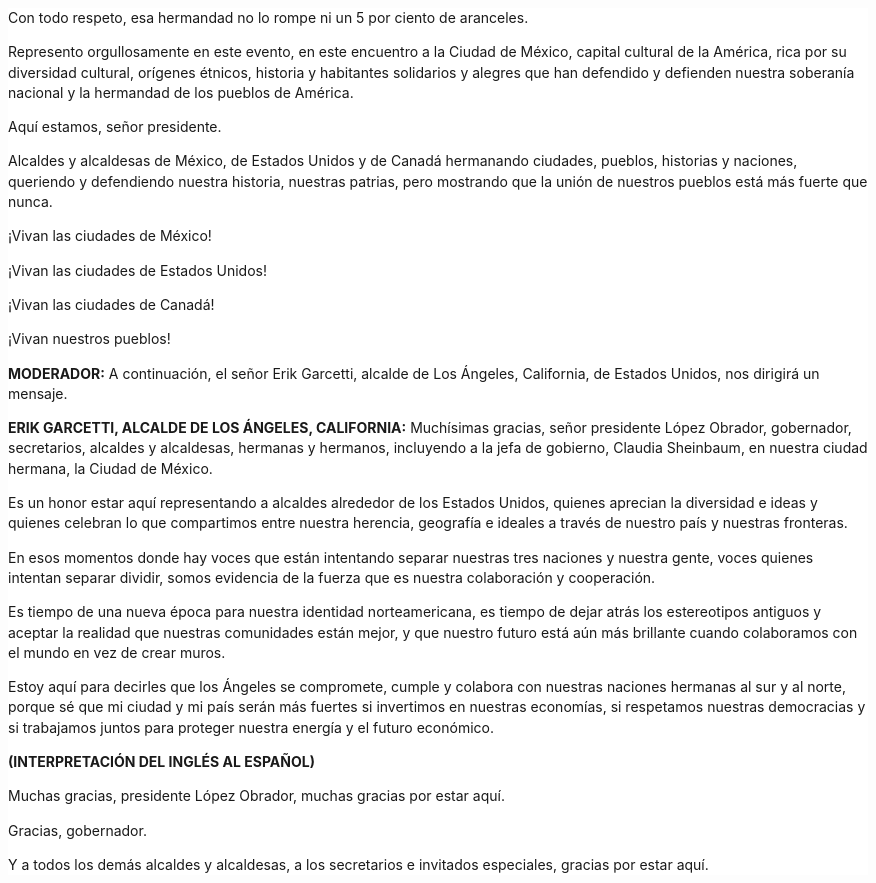 Con todo respeto, esa hermandad no lo rompe ni un 5 por ciento de aranceles.

Represento orgullosamente en este evento, en este encuentro a la Ciudad de
México, capital cultural de la América, rica por su diversidad cultural,
orígenes étnicos, historia y habitantes solidarios y alegres que han defendido
y defienden nuestra soberanía nacional y la hermandad de los pueblos de
América.

Aquí estamos, señor presidente.

Alcaldes y alcaldesas de México, de Estados Unidos y de Canadá hermanando
ciudades, pueblos, historias y naciones, queriendo y defendiendo nuestra
historia, nuestras patrias, pero mostrando que la unión de nuestros pueblos
está más fuerte que nunca.

¡Vivan las ciudades de México!

¡Vivan las ciudades de Estados Unidos!

¡Vivan las ciudades de Canadá!

¡Vivan nuestros pueblos!

**MODERADOR:** A continuación, el señor Erik Garcetti, alcalde de Los Ángeles,
California, de Estados Unidos, nos dirigirá un mensaje.

**ERIK GARCETTI, ALCALDE DE LOS ÁNGELES, CALIFORNIA:** Muchísimas gracias,
señor presidente López Obrador, gobernador, secretarios, alcaldes y
alcaldesas, hermanas y hermanos, incluyendo a la jefa de gobierno, Claudia
Sheinbaum, en nuestra ciudad hermana, la Ciudad de México.

Es un honor estar aquí representando a alcaldes alrededor de los Estados
Unidos, quienes aprecian la diversidad e ideas y quienes celebran lo que
compartimos entre nuestra herencia, geografía e ideales a través de nuestro
país y nuestras fronteras.

En esos momentos donde hay voces que están intentando separar nuestras tres
naciones y nuestra gente, voces quienes intentan separar dividir, somos
evidencia de la fuerza que es nuestra colaboración y cooperación.

Es tiempo de una nueva época para nuestra identidad norteamericana, es tiempo
de dejar atrás los estereotipos antiguos y aceptar la realidad que nuestras
comunidades están mejor, y que nuestro futuro está aún más brillante cuando
colaboramos con el mundo en vez de crear muros.

Estoy aquí para decirles que los Ángeles se compromete, cumple y colabora con
nuestras naciones hermanas al sur y al norte, porque sé que mi ciudad y mi
país serán más fuertes si invertimos en nuestras economías, si respetamos
nuestras democracias y si trabajamos juntos para proteger nuestra energía y el
futuro económico.

**(INTERPRETACIÓN DEL INGLÉS AL ESPAÑOL)**

Muchas gracias, presidente López Obrador, muchas gracias por estar aquí.

Gracias, gobernador.

Y a todos los demás alcaldes y alcaldesas, a los secretarios e invitados
especiales, gracias por estar aquí.
